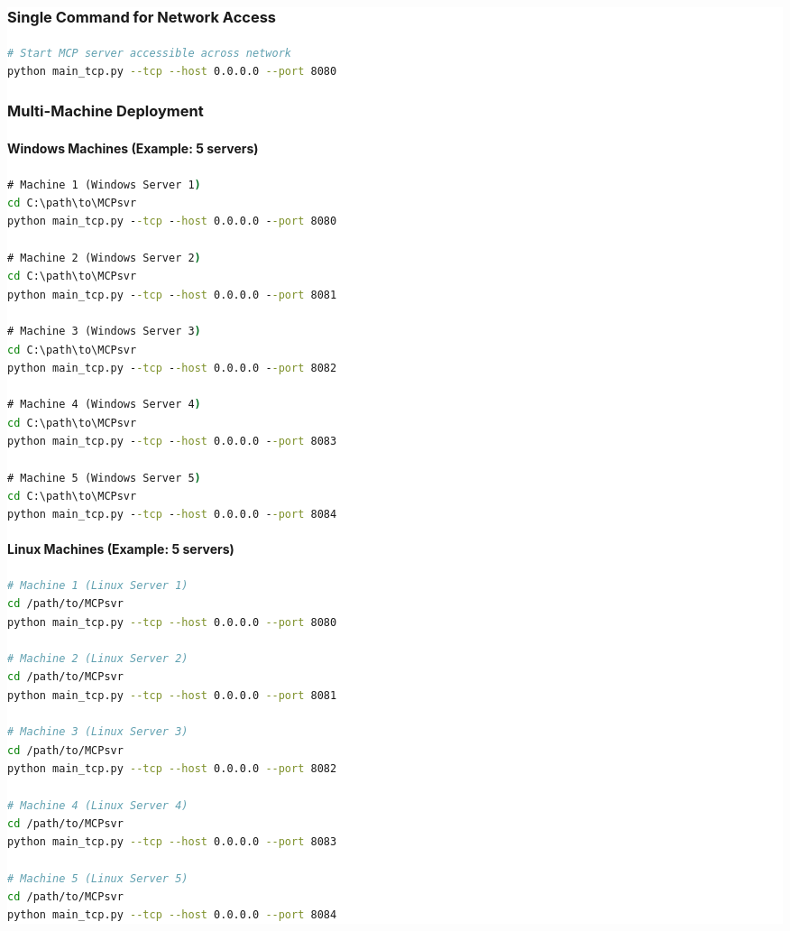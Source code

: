 ### Single Command for Network Access

```bash
# Start MCP server accessible across network
python main_tcp.py --tcp --host 0.0.0.0 --port 8080
```

### Multi-Machine Deployment

#### Windows Machines (Example: 5 servers)

```cmd
# Machine 1 (Windows Server 1)
cd C:\path\to\MCPsvr
python main_tcp.py --tcp --host 0.0.0.0 --port 8080

# Machine 2 (Windows Server 2)
cd C:\path\to\MCPsvr
python main_tcp.py --tcp --host 0.0.0.0 --port 8081

# Machine 3 (Windows Server 3)
cd C:\path\to\MCPsvr
python main_tcp.py --tcp --host 0.0.0.0 --port 8082

# Machine 4 (Windows Server 4)
cd C:\path\to\MCPsvr
python main_tcp.py --tcp --host 0.0.0.0 --port 8083

# Machine 5 (Windows Server 5)
cd C:\path\to\MCPsvr
python main_tcp.py --tcp --host 0.0.0.0 --port 8084
```

#### Linux Machines (Example: 5 servers)

```bash
# Machine 1 (Linux Server 1)
cd /path/to/MCPsvr
python main_tcp.py --tcp --host 0.0.0.0 --port 8080

# Machine 2 (Linux Server 2)
cd /path/to/MCPsvr
python main_tcp.py --tcp --host 0.0.0.0 --port 8081

# Machine 3 (Linux Server 3)
cd /path/to/MCPsvr
python main_tcp.py --tcp --host 0.0.0.0 --port 8082

# Machine 4 (Linux Server 4)
cd /path/to/MCPsvr
python main_tcp.py --tcp --host 0.0.0.0 --port 8083

# Machine 5 (Linux Server 5)
cd /path/to/MCPsvr
python main_tcp.py --tcp --host 0.0.0.0 --port 8084
```
